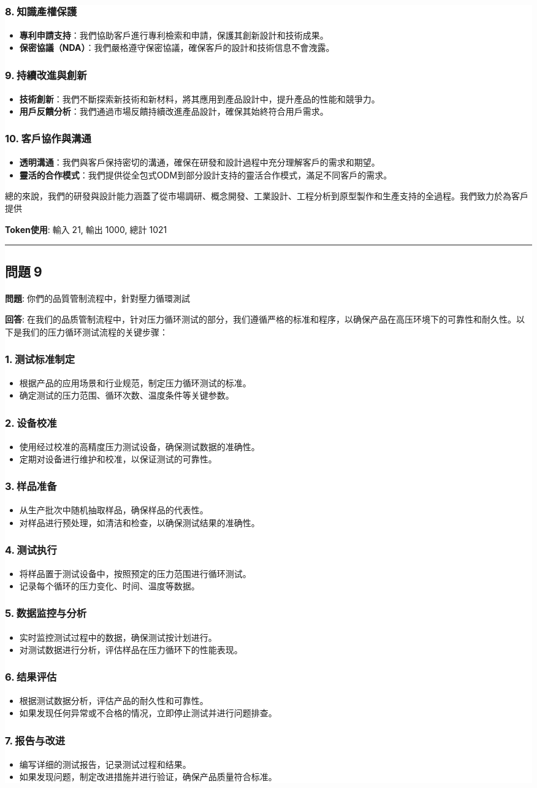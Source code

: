 ### 8. **知識產權保護**
   - **專利申請支持**：我們協助客戶進行專利檢索和申請，保護其創新設計和技術成果。
   - **保密協議（NDA）**：我們嚴格遵守保密協議，確保客戶的設計和技術信息不會洩露。

### 9. **持續改進與創新**
   - **技術創新**：我們不斷探索新技術和新材料，將其應用到產品設計中，提升產品的性能和競爭力。
   - **用戶反饋分析**：我們通過市場反饋持續改進產品設計，確保其始終符合用戶需求。

### 10. **客戶協作與溝通**
   - **透明溝通**：我們與客戶保持密切的溝通，確保在研發和設計過程中充分理解客戶的需求和期望。
   - **靈活的合作模式**：我們提供從全包式ODM到部分設計支持的靈活合作模式，滿足不同客戶的需求。

總的來說，我們的研發與設計能力涵蓋了從市場調研、概念開發、工業設計、工程分析到原型製作和生產支持的全過程。我們致力於為客戶提供

**Token使用**: 輸入 21, 輸出 1000, 總計 1021

---

## 問題 9

**問題**: 你們的品質管制流程中，針對壓力循環測試

**回答**: 在我们的品质管制流程中，针对压力循环测试的部分，我们遵循严格的标准和程序，以确保产品在高压环境下的可靠性和耐久性。以下是我们的压力循环测试流程的关键步骤：

### 1. **测试标准制定**
   - 根据产品的应用场景和行业规范，制定压力循环测试的标准。
   - 确定测试的压力范围、循环次数、温度条件等关键参数。

### 2. **设备校准**
   - 使用经过校准的高精度压力测试设备，确保测试数据的准确性。
   - 定期对设备进行维护和校准，以保证测试的可靠性。

### 3. **样品准备**
   - 从生产批次中随机抽取样品，确保样品的代表性。
   - 对样品进行预处理，如清洁和检查，以确保测试结果的准确性。

### 4. **测试执行**
   - 将样品置于测试设备中，按照预定的压力范围进行循环测试。
   - 记录每个循环的压力变化、时间、温度等数据。

### 5. **数据监控与分析**
   - 实时监控测试过程中的数据，确保测试按计划进行。
   - 对测试数据进行分析，评估样品在压力循环下的性能表现。

### 6. **结果评估**
   - 根据测试数据分析，评估产品的耐久性和可靠性。
   - 如果发现任何异常或不合格的情况，立即停止测试并进行问题排查。

### 7. **报告与改进**
   - 编写详细的测试报告，记录测试过程和结果。
   - 如果发现问题，制定改进措施并进行验证，确保产品质量符合标准。
